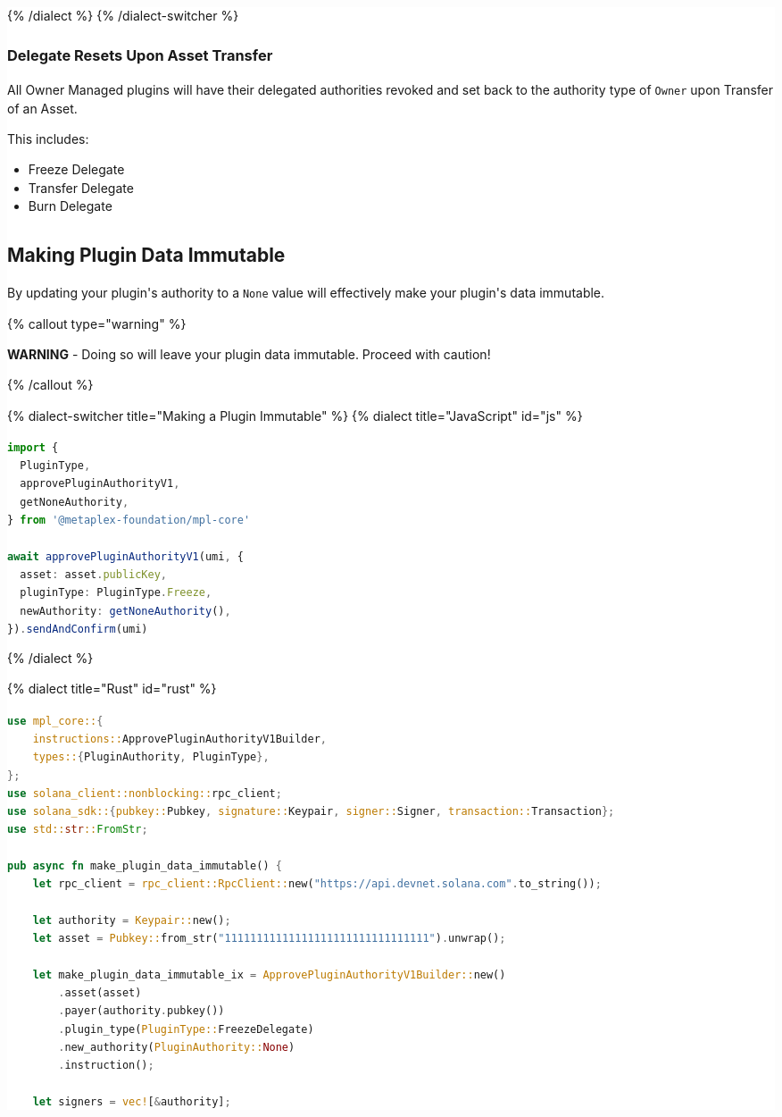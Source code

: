 {% /dialect %}
{% /dialect-switcher %}

### Delegate Resets Upon Asset Transfer

All Owner Managed plugins will have their delegated authorities revoked and set back to the authority type of `Owner` upon Transfer of an Asset.

This includes:

- Freeze Delegate
- Transfer Delegate
- Burn Delegate

## Making Plugin Data Immutable

By updating your plugin's authority to a `None` value will effectively make your plugin's data immutable.

{% callout type="warning" %}

**WARNING** - Doing so will leave your plugin data immutable. Proceed with caution!

{% /callout %}

{% dialect-switcher title="Making a Plugin Immutable" %}
{% dialect title="JavaScript" id="js" %}

```ts
import {
  PluginType,
  approvePluginAuthorityV1,
  getNoneAuthority,
} from '@metaplex-foundation/mpl-core'

await approvePluginAuthorityV1(umi, {
  asset: asset.publicKey,
  pluginType: PluginType.Freeze,
  newAuthority: getNoneAuthority(),
}).sendAndConfirm(umi)
```

{% /dialect %}

{% dialect title="Rust" id="rust" %}

```rust
use mpl_core::{
    instructions::ApprovePluginAuthorityV1Builder,
    types::{PluginAuthority, PluginType},
};
use solana_client::nonblocking::rpc_client;
use solana_sdk::{pubkey::Pubkey, signature::Keypair, signer::Signer, transaction::Transaction};
use std::str::FromStr;

pub async fn make_plugin_data_immutable() {
    let rpc_client = rpc_client::RpcClient::new("https://api.devnet.solana.com".to_string());

    let authority = Keypair::new();
    let asset = Pubkey::from_str("11111111111111111111111111111111").unwrap();

    let make_plugin_data_immutable_ix = ApprovePluginAuthorityV1Builder::new()
        .asset(asset)
        .payer(authority.pubkey())
        .plugin_type(PluginType::FreezeDelegate)
        .new_authority(PluginAuthority::None)
        .instruction();

    let signers = vec![&authority];
```